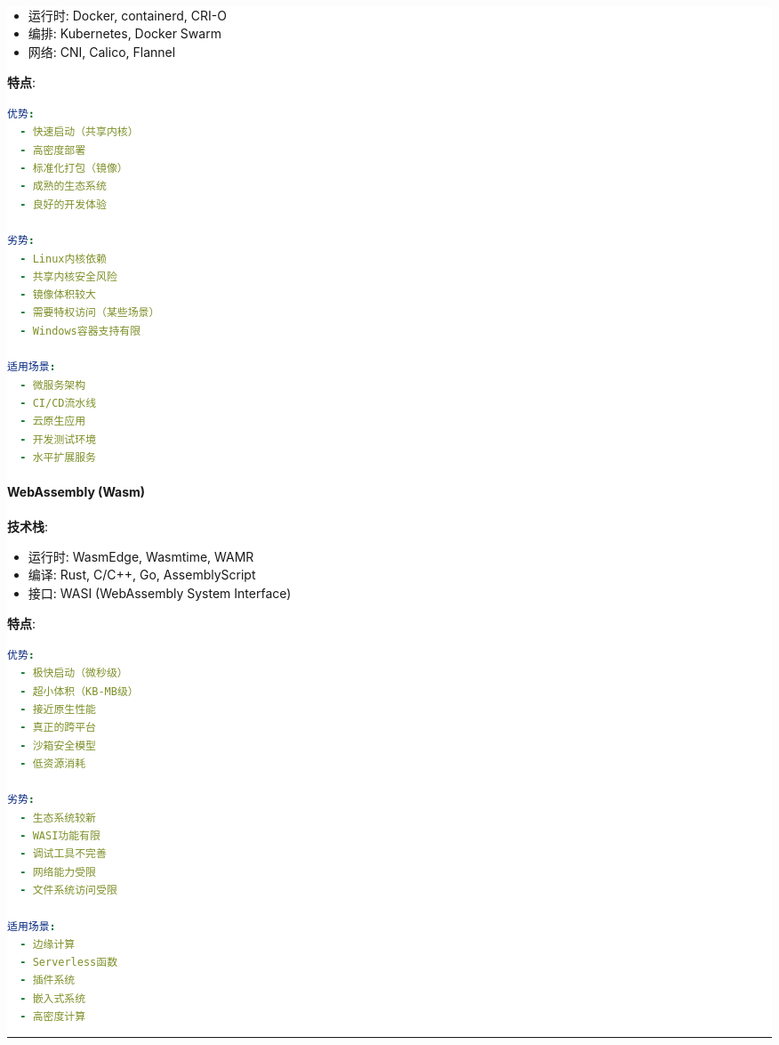 - 运行时: Docker, containerd, CRI-O
- 编排: Kubernetes, Docker Swarm
- 网络: CNI, Calico, Flannel

**特点**:

```yaml
优势:
  - 快速启动（共享内核）
  - 高密度部署
  - 标准化打包（镜像）
  - 成熟的生态系统
  - 良好的开发体验

劣势:
  - Linux内核依赖
  - 共享内核安全风险
  - 镜像体积较大
  - 需要特权访问（某些场景）
  - Windows容器支持有限

适用场景:
  - 微服务架构
  - CI/CD流水线
  - 云原生应用
  - 开发测试环境
  - 水平扩展服务
```

#### WebAssembly (Wasm)

**技术栈**:

- 运行时: WasmEdge, Wasmtime, WAMR
- 编译: Rust, C/C++, Go, AssemblyScript
- 接口: WASI (WebAssembly System Interface)

**特点**:

```yaml
优势:
  - 极快启动（微秒级）
  - 超小体积（KB-MB级）
  - 接近原生性能
  - 真正的跨平台
  - 沙箱安全模型
  - 低资源消耗

劣势:
  - 生态系统较新
  - WASI功能有限
  - 调试工具不完善
  - 网络能力受限
  - 文件系统访问受限

适用场景:
  - 边缘计算
  - Serverless函数
  - 插件系统
  - 嵌入式系统
  - 高密度计算
```

---